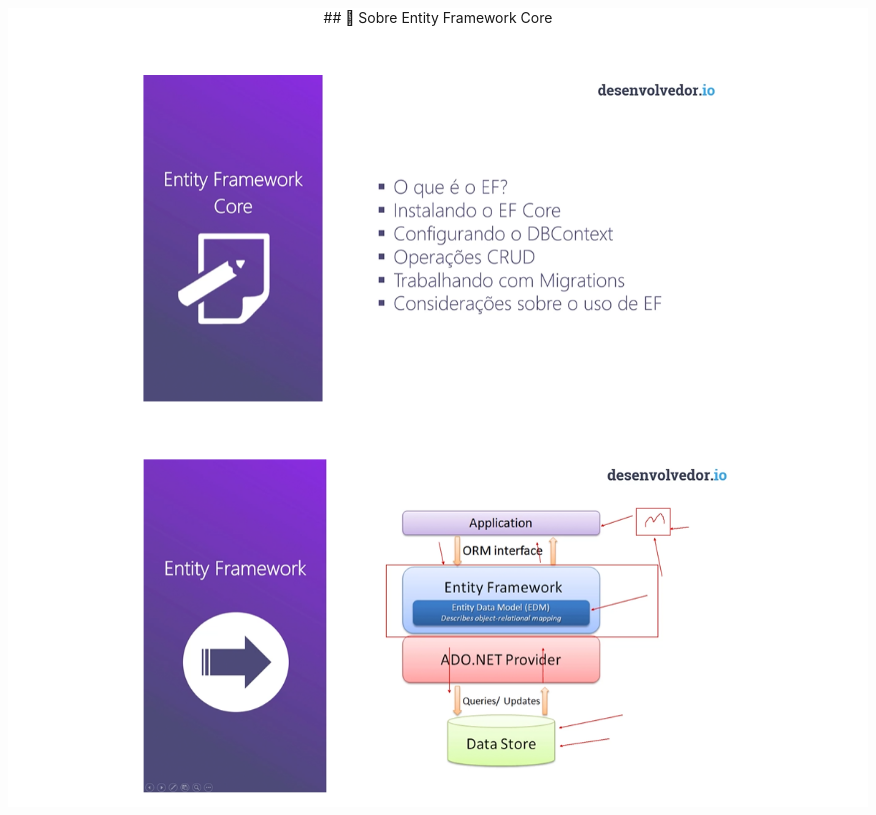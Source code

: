<p align="center"> ## 🚀 Sobre Entity Framework Core </p>

<h1 align="center">
  <img alt="ASP.NETCore" title="ASP.NETCore" width="70%" src="https://github.com/rcc-repository/ASP.NET_CORE_MVC/blob/main/wwwroot/img/ef/mvcEF01.png" />
</h1>

<h1 align="center">
  <img alt="ASP.NETCore" title="ASP.NETCore" width="70%" src="https://github.com/rcc-repository/ASP.NET_CORE_MVC/blob/main/wwwroot/img/ef/mvcEF02.png" />
</h1>
